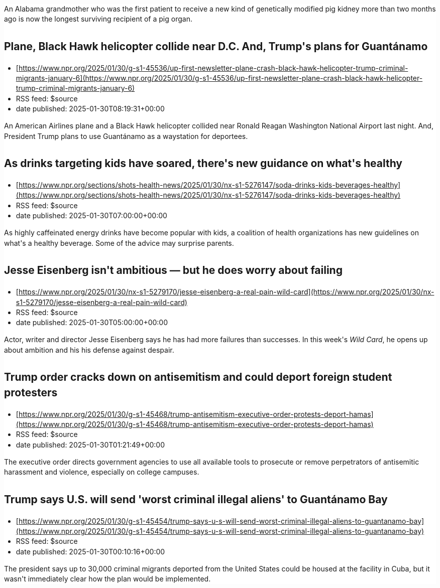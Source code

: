 An Alabama grandmother who was the first patient to receive a new kind of genetically modified pig kidney more than two months ago is now the longest surviving recipient of a pig organ.

## Plane, Black Hawk helicopter collide near D.C. And, Trump's plans for Guantánamo
 - [https://www.npr.org/2025/01/30/g-s1-45536/up-first-newsletter-plane-crash-black-hawk-helicopter-trump-criminal-migrants-january-6](https://www.npr.org/2025/01/30/g-s1-45536/up-first-newsletter-plane-crash-black-hawk-helicopter-trump-criminal-migrants-january-6)
 - RSS feed: $source
 - date published: 2025-01-30T08:19:31+00:00

An American Airlines plane and a Black Hawk helicopter collided near Ronald Reagan Washington National Airport last night. And, President Trump plans to use Guantánamo as a waystation for deportees.

## As drinks targeting kids have soared, there's new guidance on what's healthy
 - [https://www.npr.org/sections/shots-health-news/2025/01/30/nx-s1-5276147/soda-drinks-kids-beverages-healthy](https://www.npr.org/sections/shots-health-news/2025/01/30/nx-s1-5276147/soda-drinks-kids-beverages-healthy)
 - RSS feed: $source
 - date published: 2025-01-30T07:00:00+00:00

As highly caffeinated energy drinks have become popular with kids, a coalition of health organizations has new guidelines on what's a healthy beverage.  Some of the advice may surprise parents.

## Jesse Eisenberg isn't ambitious — but he does worry about failing
 - [https://www.npr.org/2025/01/30/nx-s1-5279170/jesse-eisenberg-a-real-pain-wild-card](https://www.npr.org/2025/01/30/nx-s1-5279170/jesse-eisenberg-a-real-pain-wild-card)
 - RSS feed: $source
 - date published: 2025-01-30T05:00:00+00:00

Actor, writer and director Jesse Eisenberg says he has had more failures than successes. In this week's <em>Wild Card</em>, he opens up about ambition and his his defense against despair.

## Trump order cracks down on antisemitism and could deport foreign student protesters
 - [https://www.npr.org/2025/01/30/g-s1-45468/trump-antisemitism-executive-order-protests-deport-hamas](https://www.npr.org/2025/01/30/g-s1-45468/trump-antisemitism-executive-order-protests-deport-hamas)
 - RSS feed: $source
 - date published: 2025-01-30T01:21:49+00:00

The executive order directs government agencies to use all available tools to prosecute or remove perpetrators of antisemitic harassment and violence, especially on college campuses.

## Trump says U.S. will send 'worst criminal illegal aliens' to Guantánamo Bay
 - [https://www.npr.org/2025/01/30/g-s1-45454/trump-says-u-s-will-send-worst-criminal-illegal-aliens-to-guantanamo-bay](https://www.npr.org/2025/01/30/g-s1-45454/trump-says-u-s-will-send-worst-criminal-illegal-aliens-to-guantanamo-bay)
 - RSS feed: $source
 - date published: 2025-01-30T00:10:16+00:00

The president says up to 30,000 criminal migrants deported from the United States could be housed at the facility in Cuba, but it wasn't immediately clear how the plan would be implemented.

